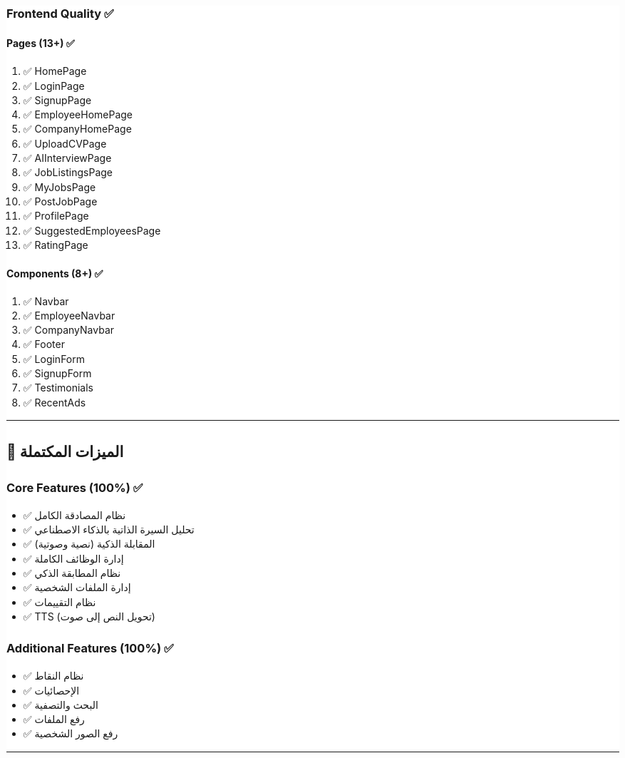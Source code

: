 ### Frontend Quality ✅

#### Pages (13+) ✅
1. ✅ HomePage
2. ✅ LoginPage
3. ✅ SignupPage
4. ✅ EmployeeHomePage
5. ✅ CompanyHomePage
6. ✅ UploadCVPage
7. ✅ AIInterviewPage
8. ✅ JobListingsPage
9. ✅ MyJobsPage
10. ✅ PostJobPage
11. ✅ ProfilePage
12. ✅ SuggestedEmployeesPage
13. ✅ RatingPage

#### Components (8+) ✅
1. ✅ Navbar
2. ✅ EmployeeNavbar
3. ✅ CompanyNavbar
4. ✅ Footer
5. ✅ LoginForm
6. ✅ SignupForm
7. ✅ Testimonials
8. ✅ RecentAds

---

## 🎯 الميزات المكتملة

### Core Features (100%) ✅
- ✅ نظام المصادقة الكامل
- ✅ تحليل السيرة الذاتية بالذكاء الاصطناعي
- ✅ المقابلة الذكية (نصية وصوتية)
- ✅ إدارة الوظائف الكاملة
- ✅ نظام المطابقة الذكي
- ✅ إدارة الملفات الشخصية
- ✅ نظام التقييمات
- ✅ TTS (تحويل النص إلى صوت)

### Additional Features (100%) ✅
- ✅ نظام النقاط
- ✅ الإحصائيات
- ✅ البحث والتصفية
- ✅ رفع الملفات
- ✅ رفع الصور الشخصية

---
